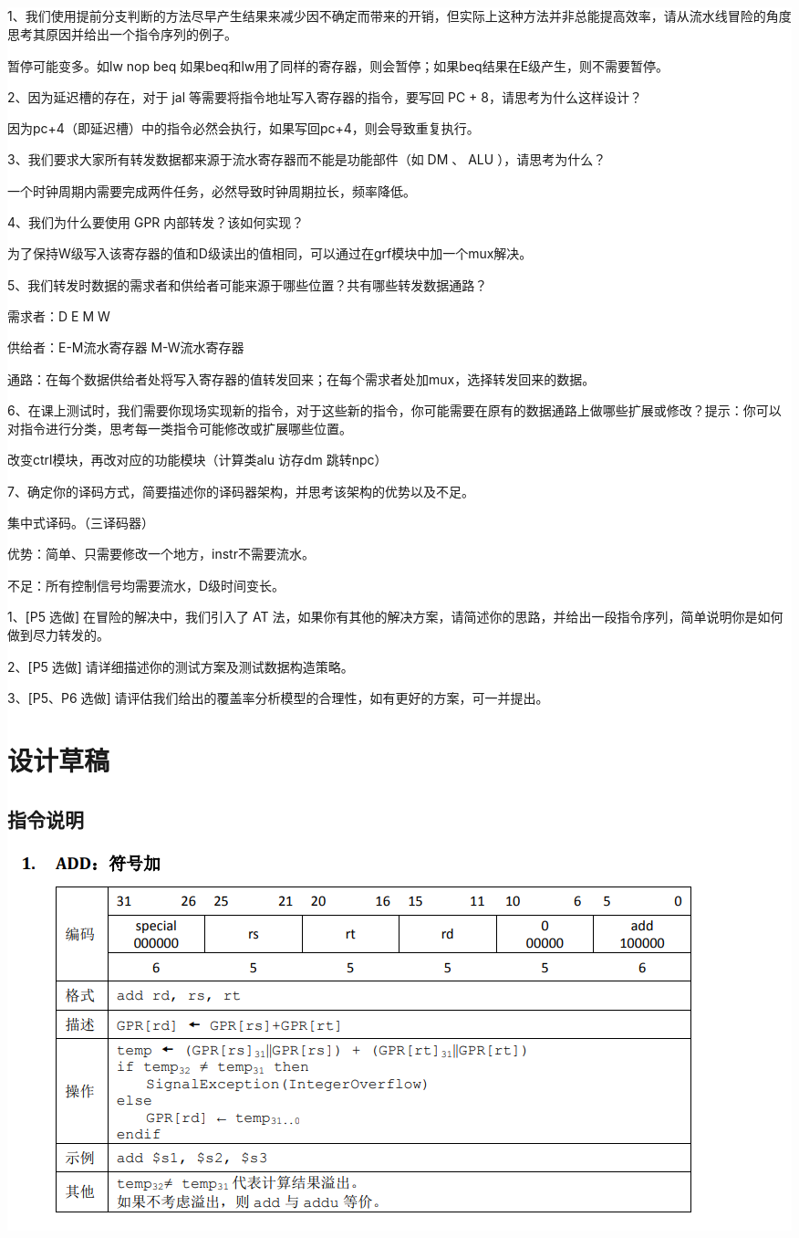 1、我们使用提前分支判断的方法尽早产生结果来减少因不确定而带来的开销，但实际上这种方法并非总能提高效率，请从流水线冒险的角度思考其原因并给出一个指令序列的例子。

暂停可能变多。如lw nop beq 如果beq和lw用了同样的寄存器，则会暂停；如果beq结果在E级产生，则不需要暂停。

2、因为延迟槽的存在，对于 jal 等需要将指令地址写入寄存器的指令，要写回 PC + 8，请思考为什么这样设计？

因为pc+4（即延迟槽）中的指令必然会执行，如果写回pc+4，则会导致重复执行。

3、我们要求大家所有转发数据都来源于流水寄存器而不能是功能部件（如 DM 、 ALU ），请思考为什么？

一个时钟周期内需要完成两件任务，必然导致时钟周期拉长，频率降低。

4、我们为什么要使用 GPR 内部转发？该如何实现？

为了保持W级写入该寄存器的值和D级读出的值相同，可以通过在grf模块中加一个mux解决。

5、我们转发时数据的需求者和供给者可能来源于哪些位置？共有哪些转发数据通路？

需求者：D E M W

供给者：E-M流水寄存器 M-W流水寄存器

通路：在每个数据供给者处将写入寄存器的值转发回来；在每个需求者处加mux，选择转发回来的数据。

6、在课上测试时，我们需要你现场实现新的指令，对于这些新的指令，你可能需要在原有的数据通路上做哪些扩展或修改？提示：你可以对指令进行分类，思考每一类指令可能修改或扩展哪些位置。

改变ctrl模块，再改对应的功能模块（计算类alu 访存dm 跳转npc）

7、确定你的译码方式，简要描述你的译码器架构，并思考该架构的优势以及不足。

集中式译码。（三译码器）

优势：简单、只需要修改一个地方，instr不需要流水。

不足：所有控制信号均需要流水，D级时间变长。

1、[P5 选做] 在冒险的解决中，我们引入了 AT 法，如果你有其他的解决方案，请简述你的思路，并给出一段指令序列，简单说明你是如何做到尽力转发的。

2、[P5 选做] 请详细描述你的测试方案及测试数据构造策略。

3、[P5、P6 选做] 请评估我们给出的覆盖率分析模型的合理性，如有更好的方案，可一并提出。

# 设计草稿

## 指令说明

![image-add](.\pictures\add.png)
